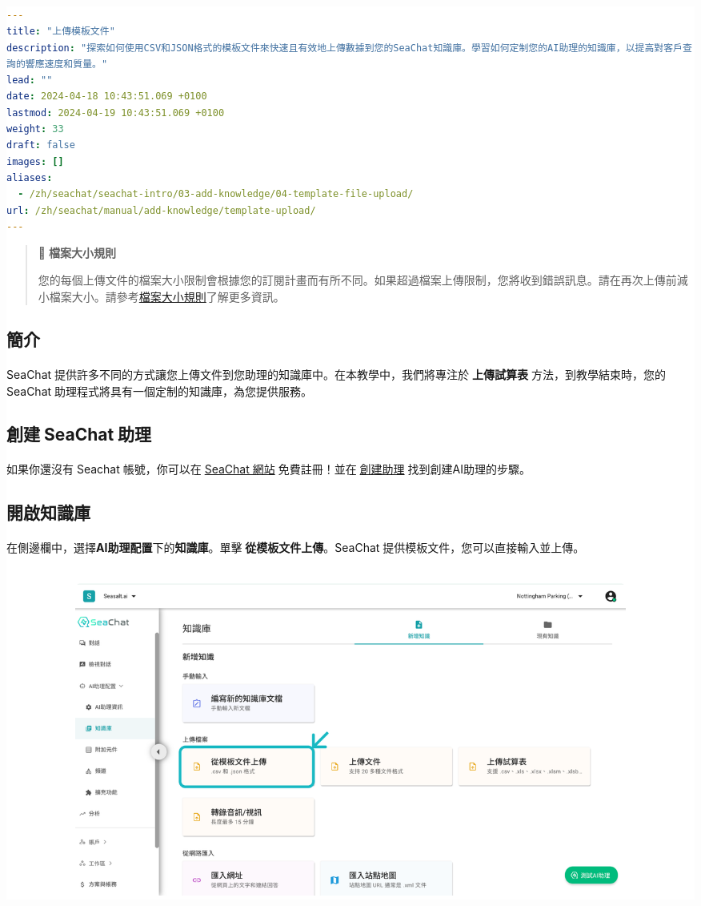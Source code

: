 ```yaml
---
title: "上傳模板文件"
description: "探索如何使用CSV和JSON格式的模板文件來快速且有效地上傳數據到您的SeaChat知識庫。學習如何定制您的AI助理的知識庫，以提高對客戶查詢的響應速度和質量。"
lead: ""
date: 2024-04-18 10:43:51.069 +0100
lastmod: 2024-04-19 10:43:51.069 +0100
weight: 33
draft: false
images: []
aliases:
  - /zh/seachat/seachat-intro/03-add-knowledge/04-template-file-upload/
url: /zh/seachat/manual/add-knowledge/template-upload/
---
```

> 🧭 **檔案大小規則**
>
> 您的每個上傳文件的檔案大小限制會根據您的訂閱計畫而有所不同。如果超過檔案上傳限制，您將收到錯誤訊息。請在再次上傳前減小檔案大小。請參考[檔案大小規則](https://wiki.seasalt.ai/zh/seachat/seachat-manual/03-add-knowledge/file-size-rule/)了解更多資訊。


## 簡介
SeaChat 提供許多不同的方式讓您上傳文件到您助理的知識庫中。在本教學中，我們將專注於 **上傳試算表** 方法，到教學結束時，您的 SeaChat 助理程式將具有一個定制的知識庫，為您提供服務。

## 創建 SeaChat 助理

如果你還沒有 Seachat 帳號，你可以在 [SeaChat 網站](https://chat.seasalt.ai/) 免費註冊！並在 [創建助理](https://wiki.seasalt.ai/zh/seachat/seachat-manual/02-create-agent/01-create-new-agent/) 找到創建AI助理的步驟。

## 開啟知識庫
在側邊欄中，選擇**AI助理配置**下的**知識庫**。單擊 **從模板文件上傳**。SeaChat 提供模板文件，您可以直接輸入並上傳。


<br/>
<center>
<img width="80%" style="border-radius: 0.4rem" src="/images/seachat/zh/tutorial-add-knowledge/04-template-upload/knowledge-base.png" alt="透過側邊欄菜單中的助理配置進入知識庫面板以顯示如何通過選擇從模板文件上傳來上傳 CSV 或 JSON 文件到助理程式。">
